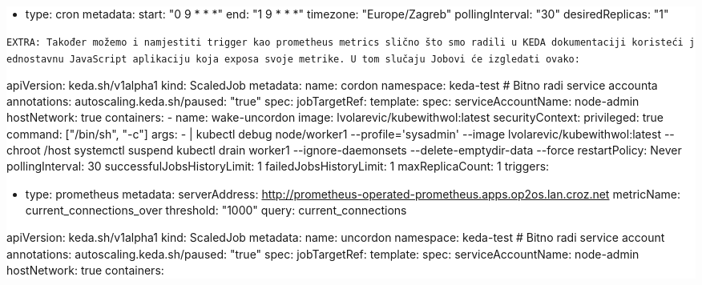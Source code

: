   - type: cron
    metadata:
      start: "0 9 * * *"
      end: "1 9 * * *"
      timezone: "Europe/Zagreb"
      pollingInterval: "30"
      desiredReplicas: "1"
```
EXTRA: Također možemo i namjestiti trigger kao prometheus metrics slično što smo radili u KEDA dokumentaciji koristeći jednostavnu JavaScript aplikaciju koja exposa svoje metrike. U tom slučaju Jobovi će izgledati ovako:
```
apiVersion: keda.sh/v1alpha1
kind: ScaledJob
metadata:
  name: cordon
  namespace: keda-test # Bitno radi service accounta
  annotations:
    autoscaling.keda.sh/paused: "true"
spec:
  jobTargetRef:
    template:
      spec:
        serviceAccountName: node-admin
        hostNetwork: true
        containers:
          - name: wake-uncordon
            image: lvolarevic/kubewithwol:latest
            securityContext:
              privileged: true
            command: ["/bin/sh", "-c"]
            args:
            - |
              kubectl debug node/worker1 --profile='sysadmin' --image lvolarevic/kubewithwol:latest -- chroot /host systemctl suspend
              kubectl drain worker1 --ignore-daemonsets --delete-emptydir-data --force
        restartPolicy: Never
  pollingInterval: 30
  successfulJobsHistoryLimit: 1
  failedJobsHistoryLimit: 1
  maxReplicaCount: 1
  triggers:
  - type: prometheus
    metadata:
      serverAddress: http://prometheus-operated-prometheus.apps.op2os.lan.croz.net
      metricName: current_connections_over
      threshold: "1000"
      query: current_connections
```
```
apiVersion: keda.sh/v1alpha1
kind: ScaledJob
metadata:
  name: uncordon
  namespace: keda-test # Bitno radi service account
  annotations:
    autoscaling.keda.sh/paused: "true"
spec:
  jobTargetRef:
    template:
      spec:
        serviceAccountName: node-admin
        hostNetwork: true
        containers: